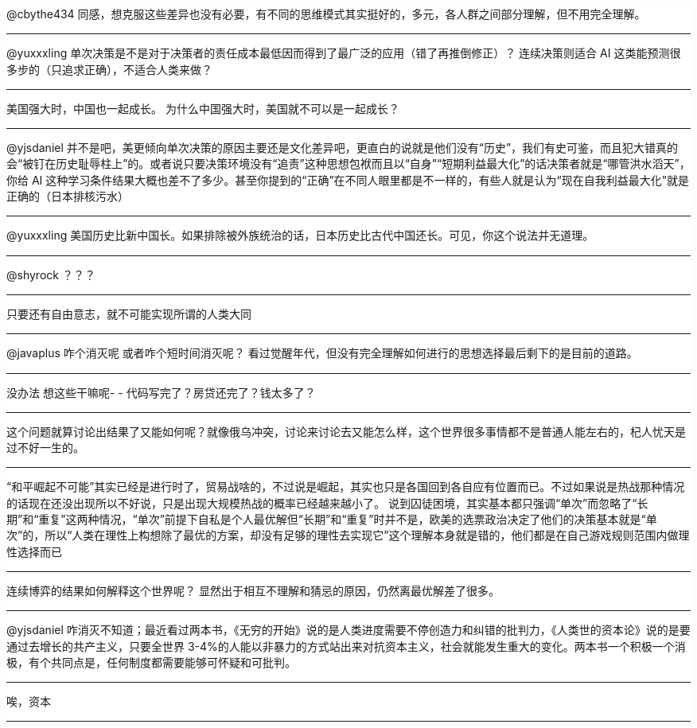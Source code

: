 @cbythe434 同感，想克服这些差异也没有必要，有不同的思维模式其实挺好的，多元，各人群之间部分理解，但不用完全理解。

---------------------------------------------------

@yuxxxling 单次决策是不是对于决策者的责任成本最低因而得到了最广泛的应用（错了再推倒修正）？ 连续决策则适合 AI 这类能预测很多步的（只追求正确），不适合人类来做？

---------------------------------------------------

美国强大时，中国也一起成长。 为什么中国强大时，美国就不可以是一起成长？

---------------------------------------------------

@yjsdaniel 并不是吧，美更倾向单次决策的原因主要还是文化差异吧，更直白的说就是他们没有“历史”，我们有史可鉴，而且犯大错真的会“被钉在历史耻辱柱上”的。或者说只要决策环境没有“追责”这种思想包袱而且以“自身”“短期利益最大化”的话决策者就是“哪管洪水滔天”，你给 AI 这种学习条件结果大概也差不了多少。甚至你提到的“正确”在不同人眼里都是不一样的，有些人就是认为“现在自我利益最大化”就是正确的（日本排核污水）

---------------------------------------------------

@yuxxxling 美国历史比新中国长。如果排除被外族统治的话，日本历史比古代中国还长。可见，你这个说法并无道理。

---------------------------------------------------

@shyrock ？？？

---------------------------------------------------

只要还有自由意志，就不可能实现所谓的人类大同

---------------------------------------------------

@javaplus 咋个消灭呢 或者咋个短时间消灭呢？ 看过觉醒年代，但没有完全理解如何进行的思想选择最后剩下的是目前的道路。

---------------------------------------------------

没办法  想这些干嘛呢- - 代码写完了？房贷还完了？钱太多了？

---------------------------------------------------

这个问题就算讨论出结果了又能如何呢？就像俄乌冲突，讨论来讨论去又能怎么样，这个世界很多事情都不是普通人能左右的，杞人忧天是过不好一生的。

---------------------------------------------------

“和平崛起不可能”其实已经是进行时了，贸易战啥的，不过说是崛起，其实也只是各国回到各自应有位置而已。不过如果说是热战那种情况的话现在还没出现所以不好说，只是出现大规模热战的概率已经越来越小了。
说到囚徒困境，其实基本都只强调“单次”而忽略了“长期”和“重复”这两种情况，“单次”前提下自私是个人最优解但“长期”和“重复”时并不是，欧美的选票政治决定了他们的决策基本就是“单次”的，所以“人类在理性上构想除了最优的方案，却没有足够的理性去实现它”这个理解本身就是错的，他们都是在自己游戏规则范围内做理性选择而已

---------------------------------------------------

连续博弈的结果如何解释这个世界呢？
显然出于相互不理解和猜忌的原因，仍然离最优解差了很多。

---------------------------------------------------

@yjsdaniel 咋消灭不知道；最近看过两本书，《无穷的开始》说的是人类进度需要不停创造力和纠错的批判力，《人类世的资本论》说的是要通过去增长的共产主义，只要全世界 3-4%的人能以非暴力的方式站出来对抗资本主义，社会就能发生重大的变化。两本书一个积极一个消极，有个共同点是，任何制度都需要能够可怀疑和可批判。

---------------------------------------------------

唉，资本

---------------------------------------------------
